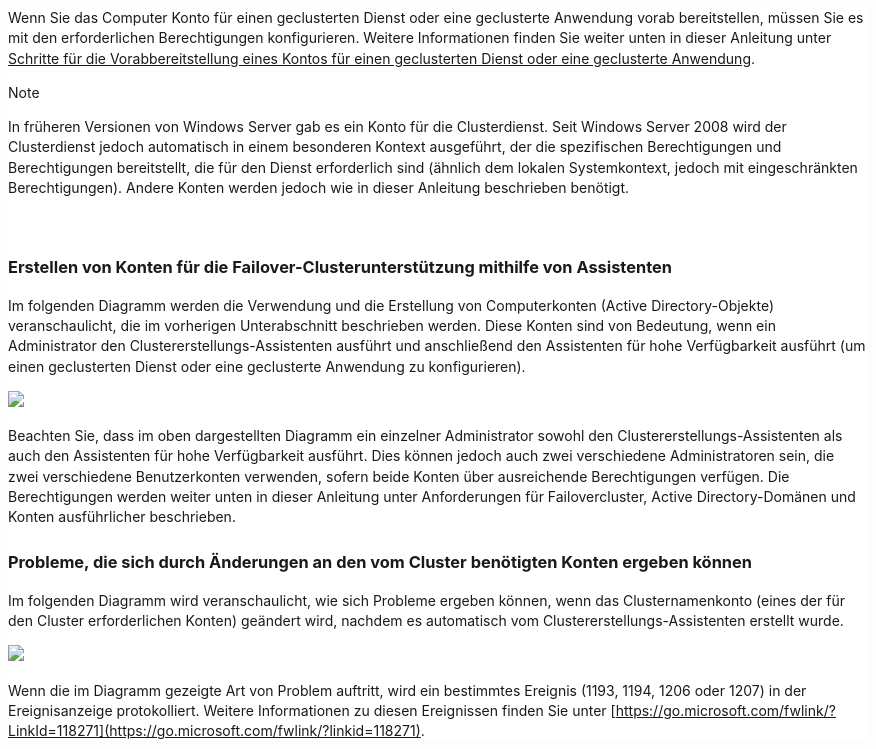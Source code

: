 <p>Wenn Sie das Computer Konto für einen geclusterten Dienst oder eine geclusterte Anwendung vorab bereitstellen, müssen Sie es mit den erforderlichen Berechtigungen konfigurieren. Weitere Informationen finden Sie weiter unten in dieser Anleitung unter <a href="#steps-for-prestaging-an-account-for-a-clustered-service-or-application" data-raw-source="[Steps for prestaging an account for a clustered service or application](#steps-for-prestaging-an-account-for-a-clustered-service-or-application)">Schritte für die Vorabbereitstellung eines Kontos für einen geclusterten Dienst oder eine geclusterte Anwendung</a>.</p></td>
</tr>
</tbody>
</table>


> [!NOTE]
> In früheren Versionen von Windows Server gab es ein Konto für die Clusterdienst. Seit Windows Server 2008 wird der Clusterdienst jedoch automatisch in einem besonderen Kontext ausgeführt, der die spezifischen Berechtigungen und Berechtigungen bereitstellt, die für den Dienst erforderlich sind (ähnlich dem lokalen Systemkontext, jedoch mit eingeschränkten Berechtigungen). Andere Konten werden jedoch wie in dieser Anleitung beschrieben benötigt. 
<br>


### <a name="how-accounts-are-created-through-wizards-in-failover-clustering"></a>Erstellen von Konten für die Failover-Clusterunterstützung mithilfe von Assistenten

Im folgenden Diagramm werden die Verwendung und die Erstellung von Computerkonten (Active Directory-Objekte) veranschaulicht, die im vorherigen Unterabschnitt beschrieben werden. Diese Konten sind von Bedeutung, wenn ein Administrator den Clustererstellungs-Assistenten ausführt und anschließend den Assistenten für hohe Verfügbarkeit ausführt (um einen geclusterten Dienst oder eine geclusterte Anwendung zu konfigurieren).

![](media/configure-ad-accounts/Cc731002.e8a7686c-9ba8-4ddf-87b1-175b7b51f65d(WS.10).gif)

Beachten Sie, dass im oben dargestellten Diagramm ein einzelner Administrator sowohl den Clustererstellungs-Assistenten als auch den Assistenten für hohe Verfügbarkeit ausführt. Dies können jedoch auch zwei verschiedene Administratoren sein, die zwei verschiedene Benutzerkonten verwenden, sofern beide Konten über ausreichende Berechtigungen verfügen. Die Berechtigungen werden weiter unten in dieser Anleitung unter Anforderungen für Failovercluster, Active Directory-Domänen und Konten ausführlicher beschrieben.

### <a name="how-problems-can-result-if-accounts-needed-by-the-cluster-are-changed"></a>Probleme, die sich durch Änderungen an den vom Cluster benötigten Konten ergeben können

Im folgenden Diagramm wird veranschaulicht, wie sich Probleme ergeben können, wenn das Clusternamenkonto (eines der für den Cluster erforderlichen Konten) geändert wird, nachdem es automatisch vom Clustererstellungs-Assistenten erstellt wurde.

![](media/configure-ad-accounts/Cc731002.beecc4f7-049c-4945-8fad-2cceafd6a4a5(WS.10).gif)

Wenn die im Diagramm gezeigte Art von Problem auftritt, wird ein bestimmtes Ereignis (1193, 1194, 1206 oder 1207) in der Ereignisanzeige protokolliert. Weitere Informationen zu diesen Ereignissen finden Sie unter [https://go.microsoft.com/fwlink/?LinkId=118271](https://go.microsoft.com/fwlink/?linkid=118271).

